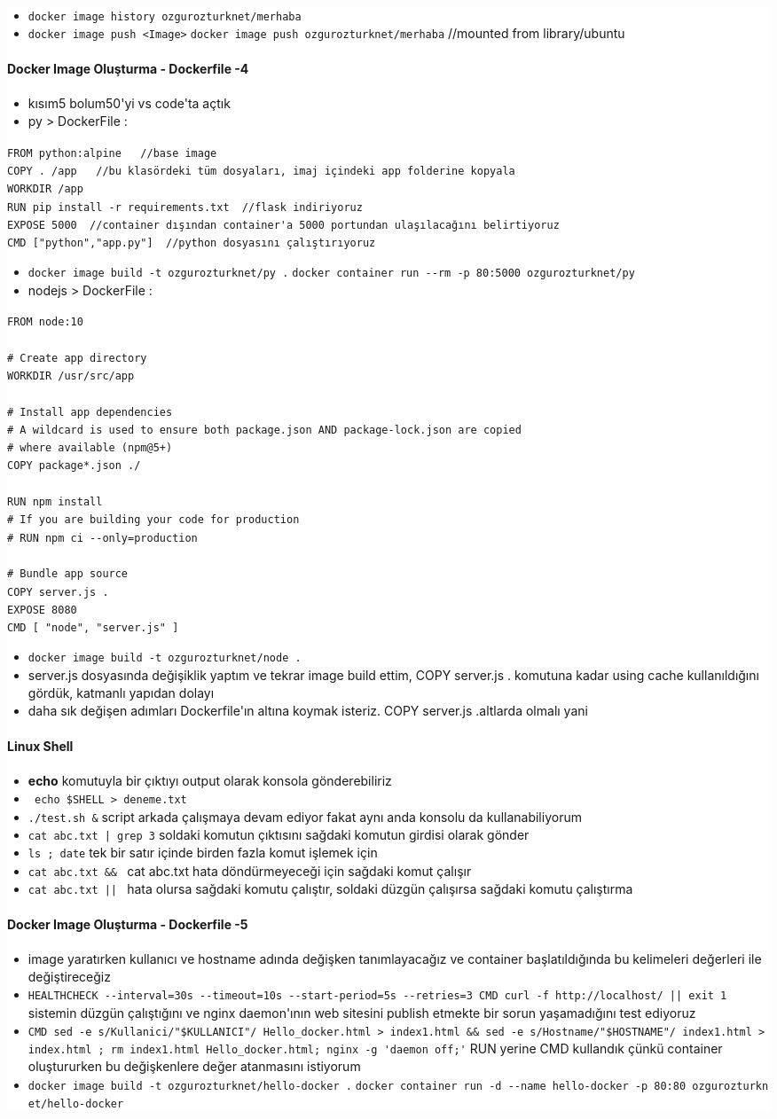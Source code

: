 - ```docker image history ozgurozturknet/merhaba```
-  ```docker image push <Image>``` ```docker image push ozgurozturknet/merhaba```   //mounted from library/ubuntu
#### Docker Image Oluşturma - Dockerfile -4
- kısım5 bolum50'yi vs code'ta açtık
- py > DockerFile :
```
FROM python:alpine   //base image
COPY . /app   //bu klasördeki tüm dosyaları, imaj içindeki app folderine kopyala
WORKDIR /app
RUN pip install -r requirements.txt  //flask indiriyoruz
EXPOSE 5000  //container dışından container'a 5000 portundan ulaşılacağını belirtiyoruz
CMD ["python","app.py"]  //python dosyasını çalıştırıyoruz
```
- ```docker image build -t ozgurozturknet/py .```  ```docker container run --rm -p 80:5000 ozgurozturknet/py```
- nodejs > DockerFile :
```
FROM node:10

# Create app directory
WORKDIR /usr/src/app

# Install app dependencies
# A wildcard is used to ensure both package.json AND package-lock.json are copied
# where available (npm@5+)
COPY package*.json ./

RUN npm install
# If you are building your code for production
# RUN npm ci --only=production

# Bundle app source
COPY server.js .
EXPOSE 8080
CMD [ "node", "server.js" ]
```
- ```docker image build -t ozgurozturknet/node .```
- server.js dosyasında değişiklik yaptım ve tekrar image build ettim, COPY server.js . komutuna kadar using cache kullanıldığını gördük, katmanlı yapıdan dolayı
- daha sık değişen adımları Dockerfile'ın altına koymak isteriz. COPY server.js .altlarda olmalı yani
#### Linux Shell
- **echo** komutuyla bir çıktıyı output olarak konsola gönderebiliriz
- ``` echo $SHELL > deneme.txt```
- ```./test.sh &``` script arkada çalışmaya devam ediyor fakat aynı anda konsolu da kullanabiliyorum
- ``` cat abc.txt | grep 3 ``` soldaki komutun çıktısını sağdaki komutun girdisi olarak gönder
- ```ls ; date``` tek bir satır içinde birden fazla komut işlemek için
- ```cat abc.txt && ``` cat abc.txt hata döndürmeyeceği için sağdaki komut çalışır
- ```cat abc.txt || ``` hata olursa sağdaki komutu çalıştır, soldaki düzgün çalışırsa sağdaki komutu çalıştırma
#### Docker Image Oluşturma - Dockerfile -5
- image yaratırken kullanıcı ve hostname adında değişken tanımlayacağız ve container başlatıldığında bu kelimeleri değerleri ile değiştireceğiz
- ```HEALTHCHECK --interval=30s --timeout=10s --start-period=5s --retries=3 CMD curl -f http://localhost/ || exit 1``` sistemin düzgün çalıştığını ve nginx daemon'ının web sitesini publish etmekte bir sorun yaşamadığını test ediyoruz
- ```CMD sed -e s/Kullanici/"$KULLANICI"/ Hello_docker.html > index1.html && sed -e s/Hostname/"$HOSTNAME"/ index1.html > index.html ; rm index1.html Hello_docker.html; nginx -g 'daemon off;'``` RUN yerine CMD kullandık çünkü container oluştururken bu değişkenlere değer atanmasını istiyorum
- ```docker image build -t ozgurozturknet/hello-docker .``` ```docker container run -d --name hello-docker -p 80:80 ozgurozturknet/hello-docker```